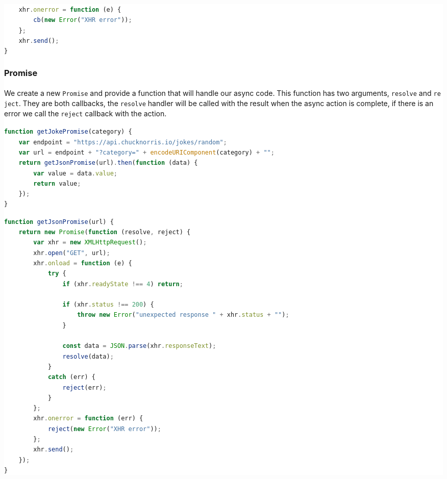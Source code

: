 ```javascript
    xhr.onerror = function (e) {
        cb(new Error("XHR error"));
    };
    xhr.send();
}
```

### Promise
We create a new `Promise` and provide a function that will handle our async
code. This function has two arguments, `resolve` and `reject`. They are both
callbacks, the `resolve` handler will be called with the result when the async
action is complete, if there is an error we call the `reject` callback with the
action.

```javascript
function getJokePromise(category) {
    var endpoint = "https://api.chucknorris.io/jokes/random";
    var url = endpoint + "?category=" + encodeURIComponent(category) + "";
    return getJsonPromise(url).then(function (data) {
        var value = data.value;
        return value;
    });
}
```

```javascript
function getJsonPromise(url) {
    return new Promise(function (resolve, reject) {
        var xhr = new XMLHttpRequest();
        xhr.open("GET", url);
        xhr.onload = function (e) {
            try {
                if (xhr.readyState !== 4) return;

                if (xhr.status !== 200) {
                    throw new Error("unexpected response " + xhr.status + "");
                }

                const data = JSON.parse(xhr.responseText);
                resolve(data);
            }
            catch (err) {
                reject(err);
            }
        };
        xhr.onerror = function (err) {
            reject(new Error("XHR error"));
        };
        xhr.send();
    });
}
```
